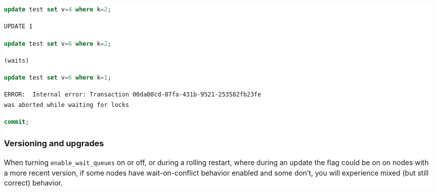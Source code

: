 ```sql
update test set v=4 where k=2;
```

```output
UPDATE 1
```

   </td>
  </tr>
  <tr>
   <td>

```sql
update test set v=6 where k=2;
```

```output
(waits)
```

   </td>
   <td>
   </td>
  </tr>
  <tr>
   <td>
   </td>
   <td>

```sql
update test set v=6 where k=1;
```

```output
ERROR:  Internal error: Transaction 00da00cd-87fa-431b-9521-253582fb23fe
was aborted while waiting for locks
```

   </td>
  </tr>
  <tr>
   <td>

```sql
commit;
```

   </td>
   <td>
   </td>
  </tr>
</tbody>
</table>

### Versioning and upgrades

When turning `enable_wait_queues` on or off, or during a rolling restart, where during an update the flag could be on on nodes with a more recent version, if some nodes have wait-on-conflict behavior enabled and some don’t, you will experience mixed (but still correct) behavior.
